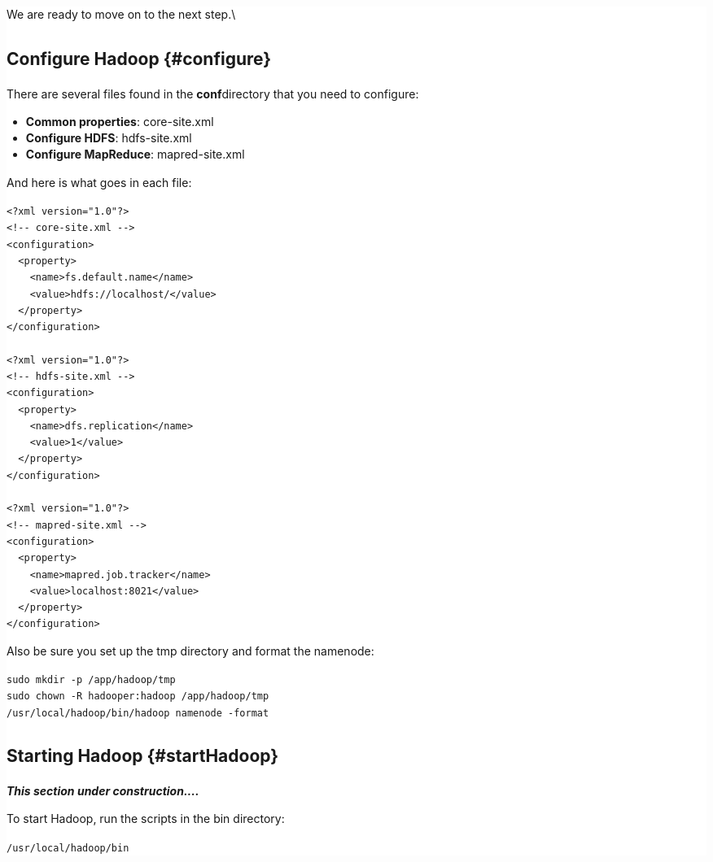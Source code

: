 We are ready to move on to the next step.\

Configure Hadoop {#configure}
----------------

There are several files found in the **conf**directory that you need to
configure:

-   **Common properties**: core-site.xml
-   **Configure HDFS**: hdfs-site.xml
-   **Configure MapReduce**: mapred-site.xml

And here is what goes in each file:

    <?xml version="1.0"?>
    <!-- core-site.xml -->
    <configuration>
      <property>
        <name>fs.default.name</name>
        <value>hdfs://localhost/</value>
      </property>
    </configuration>

    <?xml version="1.0"?>
    <!-- hdfs-site.xml -->
    <configuration>
      <property>
        <name>dfs.replication</name>
        <value>1</value>
      </property>
    </configuration>

    <?xml version="1.0"?>
    <!-- mapred-site.xml -->
    <configuration>
      <property>
        <name>mapred.job.tracker</name>
        <value>localhost:8021</value>
      </property>
    </configuration>

Also be sure you set up the tmp directory and format the namenode:

~~~~ {.code}
sudo mkdir -p /app/hadoop/tmp
sudo chown -R hadooper:hadoop /app/hadoop/tmp
/usr/local/hadoop/bin/hadoop namenode -format
~~~~

Starting Hadoop {#startHadoop}
---------------

***This section under construction....***

To start Hadoop, run the scripts in the bin directory:

~~~~ {.code}
/usr/local/hadoop/bin
~~~~
